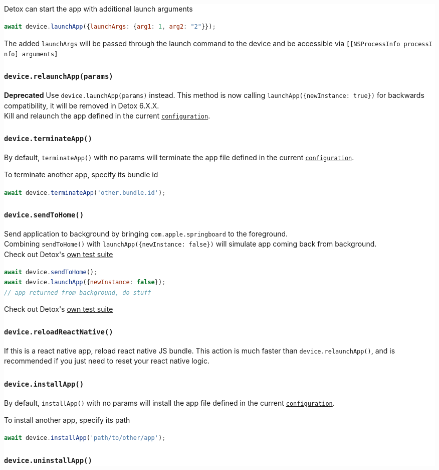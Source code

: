 Detox can start the app with additional launch arguments

```js
await device.launchApp({launchArgs: {arg1: 1, arg2: "2"}});
```

The added `launchArgs` will be passed through the launch command to the device and be accessible via `[[NSProcessInfo processInfo] arguments]`

### `device.relaunchApp(params)`

**Deprecated** Use `device.launchApp(params)` instead. This method is now calling `launchApp({newInstance: true})` for backwards compatibility, it will be removed in Detox 6.X.X.<Br>
Kill and relaunch the app defined in the current [`configuration`](APIRef.Configuration.md).

### `device.terminateApp()`

By default, `terminateApp()` with no params will terminate the app file defined in the current [`configuration`](APIRef.Configuration.md).

To terminate another app, specify its bundle id

```js
await device.terminateApp('other.bundle.id');
```

### `device.sendToHome()`

Send application to background by bringing `com.apple.springboard` to the foreground.<br>
Combining `sendToHome()` with `launchApp({newInstance: false})` will simulate app coming back from background.<br>
Check out Detox's [own test suite](../detox/test/e2e/f-simulator.js)

```js
await device.sendToHome();
await device.launchApp({newInstance: false});
// app returned from background, do stuff
```

Check out Detox's [own test suite](../detox/test/e2e/f-device.js)

### `device.reloadReactNative()`

If this is a react native app, reload react native JS bundle. This action is much faster than `device.relaunchApp()`, and is recommended if you just need to reset your react native logic.

### `device.installApp()`

By default, `installApp()` with no params will install the app file defined in the current [`configuration`](APIRef.Configuration.md).

To install another app, specify its path

```js
await device.installApp('path/to/other/app');
```

### `device.uninstallApp()`
